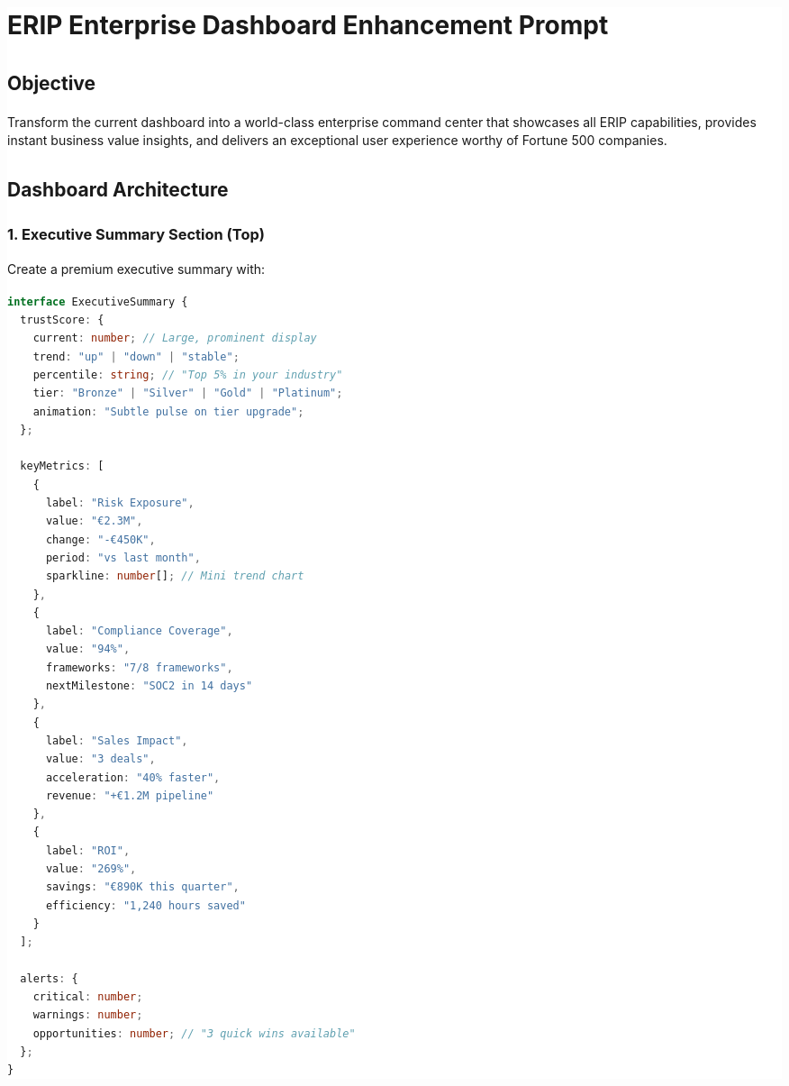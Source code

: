 # ERIP Enterprise Dashboard Enhancement Prompt

## Objective
Transform the current dashboard into a world-class enterprise command center that showcases all ERIP capabilities, provides instant business value insights, and delivers an exceptional user experience worthy of Fortune 500 companies.

## Dashboard Architecture

### 1. **Executive Summary Section** (Top)
Create a premium executive summary with:

```typescript
interface ExecutiveSummary {
  trustScore: {
    current: number; // Large, prominent display
    trend: "up" | "down" | "stable";
    percentile: string; // "Top 5% in your industry"
    tier: "Bronze" | "Silver" | "Gold" | "Platinum";
    animation: "Subtle pulse on tier upgrade";
  };
  
  keyMetrics: [
    {
      label: "Risk Exposure",
      value: "€2.3M",
      change: "-€450K",
      period: "vs last month",
      sparkline: number[]; // Mini trend chart
    },
    {
      label: "Compliance Coverage",
      value: "94%",
      frameworks: "7/8 frameworks",
      nextMilestone: "SOC2 in 14 days"
    },
    {
      label: "Sales Impact",
      value: "3 deals",
      acceleration: "40% faster",
      revenue: "+€1.2M pipeline"
    },
    {
      label: "ROI",
      value: "269%",
      savings: "€890K this quarter",
      efficiency: "1,240 hours saved"
    }
  ];
  
  alerts: {
    critical: number;
    warnings: number;
    opportunities: number; // "3 quick wins available"
  };
}
```
